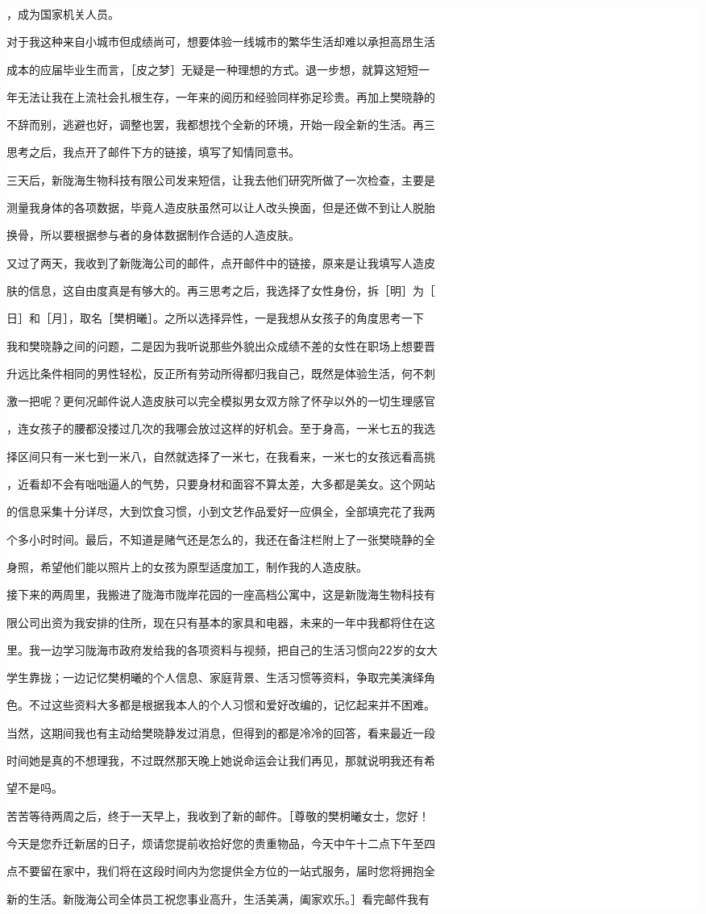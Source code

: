 ，成为国家机关人员。

对于我这种来自小城市但成绩尚可，想要体验一线城市的繁华生活却难以承担高昂生活

成本的应届毕业生而言，［皮之梦］无疑是一种理想的方式。退一步想，就算这短短一

年无法让我在上流社会扎根生存，一年来的阅历和经验同样弥足珍贵。再加上樊晓静的

不辞而别，逃避也好，调整也罢，我都想找个全新的环境，开始一段全新的生活。再三

思考之后，我点开了邮件下方的链接，填写了知情同意书。

三天后，新陇海生物科技有限公司发来短信，让我去他们研究所做了一次检查，主要是

测量我身体的各项数据，毕竟人造皮肤虽然可以让人改头换面，但是还做不到让人脱胎

换骨，所以要根据参与者的身体数据制作合适的人造皮肤。

又过了两天，我收到了新陇海公司的邮件，点开邮件中的链接，原来是让我填写人造皮

肤的信息，这自由度真是有够大的。再三思考之后，我选择了女性身份，拆［明］为［

日］和［月］，取名［樊枂曦］。之所以选择异性，一是我想从女孩子的角度思考一下

我和樊晓静之间的问题，二是因为我听说那些外貌出众成绩不差的女性在职场上想要晋

升远比条件相同的男性轻松，反正所有劳动所得都归我自己，既然是体验生活，何不刺

激一把呢？更何况邮件说人造皮肤可以完全模拟男女双方除了怀孕以外的一切生理感官

，连女孩子的腰都没搂过几次的我哪会放过这样的好机会。至于身高，一米七五的我选

择区间只有一米七到一米八，自然就选择了一米七，在我看来，一米七的女孩远看高挑

，近看却不会有咄咄逼人的气势，只要身材和面容不算太差，大多都是美女。这个网站

的信息采集十分详尽，大到饮食习惯，小到文艺作品爱好一应俱全，全部填完花了我两

个多小时时间。最后，不知道是赌气还是怎么的，我还在备注栏附上了一张樊晓静的全

身照，希望他们能以照片上的女孩为原型适度加工，制作我的人造皮肤。

接下来的两周里，我搬进了陇海市陇岸花园的一座高档公寓中，这是新陇海生物科技有

限公司出资为我安排的住所，现在只有基本的家具和电器，未来的一年中我都将住在这

里。我一边学习陇海市政府发给我的各项资料与视频，把自己的生活习惯向22岁的女大

学生靠拢；一边记忆樊枂曦的个人信息、家庭背景、生活习惯等资料，争取完美演绎角

色。不过这些资料大多都是根据我本人的个人习惯和爱好改编的，记忆起来并不困难。

当然，这期间我也有主动给樊晓静发过消息，但得到的都是冷冷的回答，看来最近一段

时间她是真的不想理我，不过既然那天晚上她说命运会让我们再见，那就说明我还有希

望不是吗。

苦苦等待两周之后，终于一天早上，我收到了新的邮件。［尊敬的樊枂曦女士，您好！

今天是您乔迁新居的日子，烦请您提前收拾好您的贵重物品，今天中午十二点下午至四

点不要留在家中，我们将在这段时间内为您提供全方位的一站式服务，届时您将拥抱全

新的生活。新陇海公司全体员工祝您事业高升，生活美满，阖家欢乐。］看完邮件我有
